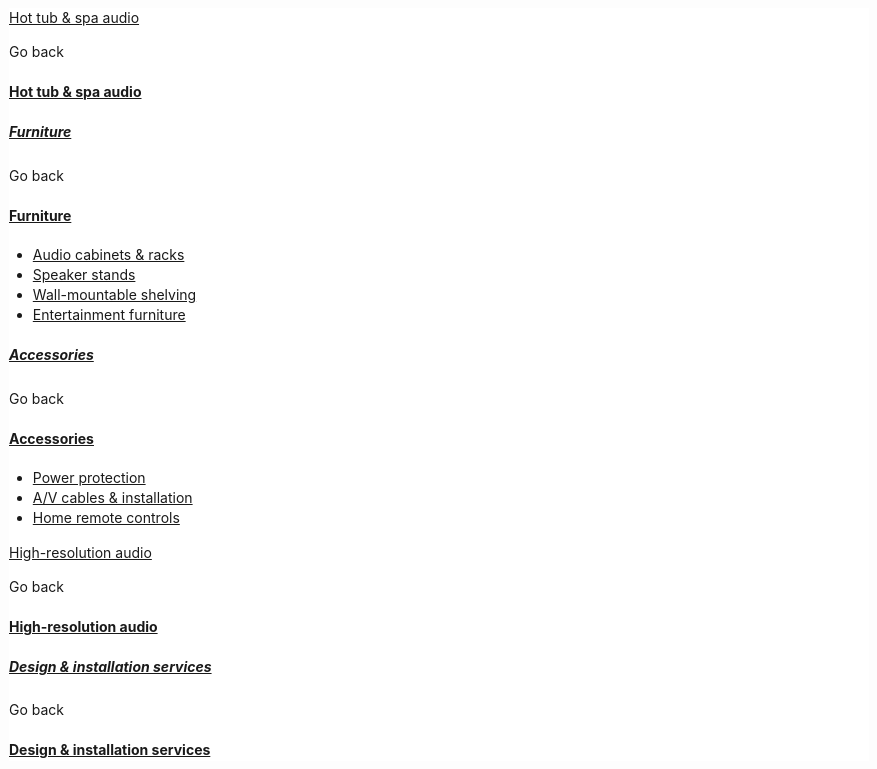 [Hot tub & spa audio](https://www.crutchfield.com/S-4EQBnsxrUrg/g_476950/Accessories-Installation-for-Hot-Tubs.html)

Go back

#### [Hot tub & spa audio](https://www.crutchfield.com/S-4EQBnsxrUrg/g_476950/Accessories-Installation-for-Hot-Tubs.html)

##### [Furniture](https://www.crutchfield.com/S-4EQBnsxrUrg/m_15700/Furniture-Stands-Mounts.html)

Go back

#### [Furniture](https://www.crutchfield.com/S-4EQBnsxrUrg/m_15700/Furniture-Stands-Mounts.html)

* [Audio cabinets & racks](https://www.crutchfield.com/S-4EQBnsxrUrg/g_15720/Audio-Cabinets-Racks.html)
* [Speaker stands](https://www.crutchfield.com/S-4EQBnsxrUrg/g_15810/Speaker-Stands.html)
* [Wall-mountable shelving](https://www.crutchfield.com/S-4EQBnsxrUrg/g_372850/Wall-mountable-Shelving.html)
* [Entertainment furniture](https://www.crutchfield.com/S-4EQBnsxrUrg/g_281850/Entertainment-Furniture.html)

##### [Accessories](https://www.crutchfield.com/S-4EQBnsxrUrg/c_1/Accessories.html)

Go back

#### [Accessories](https://www.crutchfield.com/S-4EQBnsxrUrg/c_1/Accessories.html)

* [Power protection](https://www.crutchfield.com/S-4EQBnsxrUrg/g_24000/Power-Protection.html)
* [A/V cables & installation](https://www.crutchfield.com/S-4EQBnsxrUrg/c_9/Cables-Installation.html)
* [Home remote controls](https://www.crutchfield.com/S-4EQBnsxrUrg/g_16000/Home-Remote-Controls.html)

[High-resolution audio](https://www.crutchfield.com/S-4EQBnsxrUrg/learn/high-resolution-audio-guide.html)

Go back

#### [High-resolution audio](https://www.crutchfield.com/S-4EQBnsxrUrg/learn/high-resolution-audio-guide.html)

##### [Design & installation services](https://www.crutchfield.com/S-4EQBnsxrUrg/Services/DesignInstallationServices.aspx)

Go back

#### [Design & installation services](https://www.crutchfield.com/S-4EQBnsxrUrg/Services/DesignInstallationServices.aspx)
